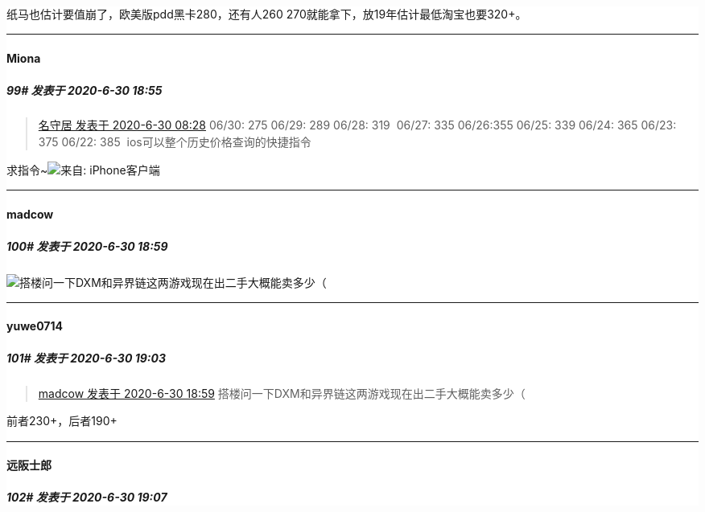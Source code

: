 


纸马也估计要值崩了，欧美版pdd黑卡280，还有人260 270就能拿下，放19年估计最低淘宝也要320+。







-----

####  Miona  
##### 99#       发表于 2020-6-30 18:55



<blockquote><a href="httphttps://bbs.saraba1st.com/2b/forum.php?mod=redirect&amp;goto=findpost&amp;pid=48006033&amp;ptid=1944868" target="_blank"> 名守居 发表于 2020-6-30 08:28</a> 06/30: 275 06/29: 289 06/28: 319  06/27: 335 06/26:355 06/25: 339 06/24: 365 06/23: 375 06/22: 385  ios可以整个历史价格查询的快捷指令 </blockquote>
求指令~<img src="https://static.saraba1st.com/image/smiley/face2017/033.png" referrerpolicy="no-referrer">来自: iPhone客户端







-----

####  madcow  
##### 100#       发表于 2020-6-30 18:59



<img src="https://static.saraba1st.com/image/smiley/face2017/004.gif" referrerpolicy="no-referrer">搭楼问一下DXM和异界链这两游戏现在出二手大概能卖多少（







-----

####  yuwe0714  
##### 101#       发表于 2020-6-30 19:03



<blockquote><a href="httphttps://bbs.saraba1st.com/2b/forum.php?mod=redirect&amp;goto=findpost&amp;pid=48014070&amp;ptid=1944868" target="_blank">madcow 发表于 2020-6-30 18:59</a>
搭楼问一下DXM和异界链这两游戏现在出二手大概能卖多少（</blockquote>
前者230+，后者190+







-----

####  远阪士郎  
##### 102#       发表于 2020-6-30 19:07

